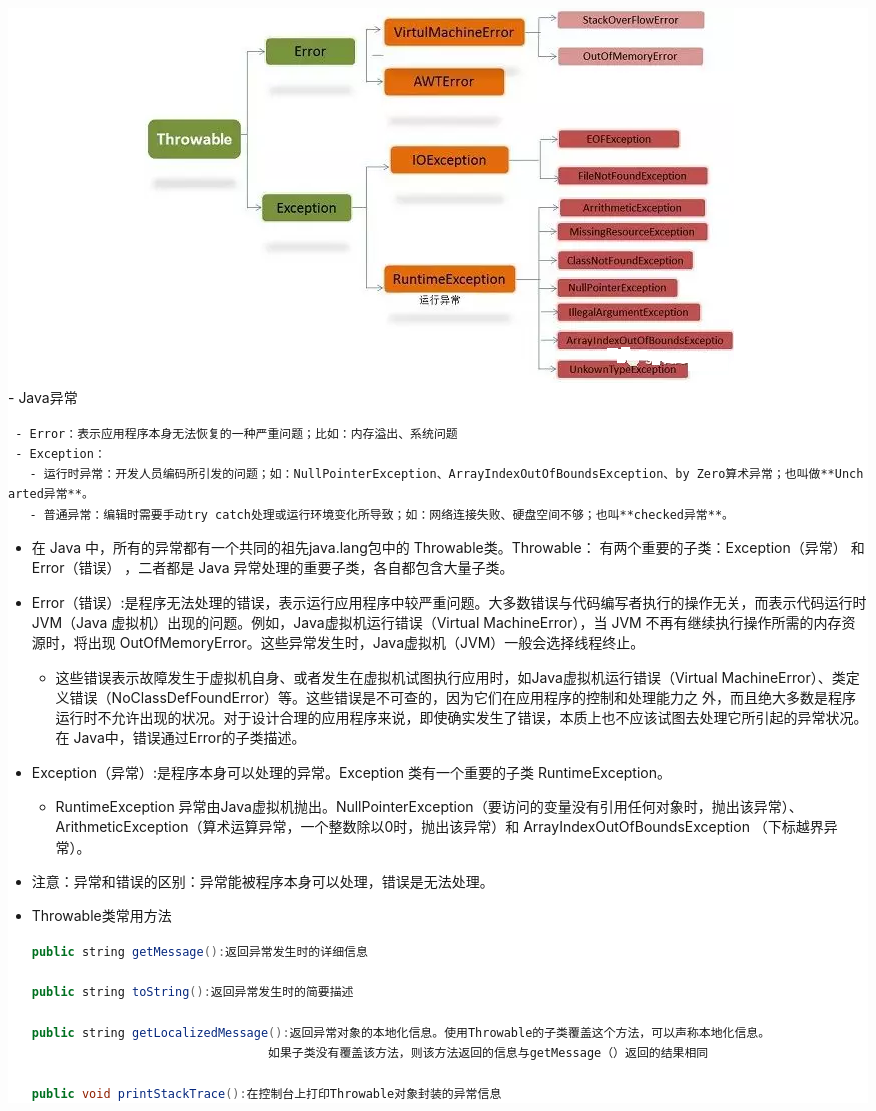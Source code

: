    <div align="center"><img src="./img/006.png"/></div>
   - Java异常

     - Error：表示应用程序本身无法恢复的一种严重问题；比如：内存溢出、系统问题
     - Exception：
       - 运行时异常：开发人员编码所引发的问题；如：NullPointerException、ArrayIndexOutOfBoundsException、by Zero算术异常；也叫做**Uncharted异常**。
       - 普通异常：编辑时需要手动try catch处理或运行环境变化所导致；如：网络连接失败、硬盘空间不够；也叫**checked异常**。

   - 在 Java 中，所有的异常都有一个共同的祖先java.lang包中的 Throwable类。Throwable： 有两个重要的子类：Exception（异常） 和 Error（错误） ，二者都是 Java 异常处理的重要子类，各自都包含大量子类。
   - Error（错误）:是程序无法处理的错误，表示运行应用程序中较严重问题。大多数错误与代码编写者执行的操作无关，而表示代码运行时 JVM（Java 虚拟机）出现的问题。例如，Java虚拟机运行错误（Virtual MachineError），当 JVM 不再有继续执行操作所需的内存资源时，将出现 OutOfMemoryError。这些异常发生时，Java虚拟机（JVM）一般会选择线程终止。

     * 这些错误表示故障发生于虚拟机自身、或者发生在虚拟机试图执行应用时，如Java虚拟机运行错误（Virtual MachineError）、类定义错误（NoClassDefFoundError）等。这些错误是不可查的，因为它们在应用程序的控制和处理能力之 外，而且绝大多数是程序运行时不允许出现的状况。对于设计合理的应用程序来说，即使确实发生了错误，本质上也不应该试图去处理它所引起的异常状况。在 Java中，错误通过Error的子类描述。

   - Exception（异常）:是程序本身可以处理的异常。Exception 类有一个重要的子类 RuntimeException。

     * RuntimeException 异常由Java虚拟机抛出。NullPointerException（要访问的变量没有引用任何对象时，抛出该异常）、ArithmeticException（算术运算异常，一个整数除以0时，抛出该异常）和 ArrayIndexOutOfBoundsException （下标越界异常）。

   - 注意：异常和错误的区别：异常能被程序本身可以处理，错误是无法处理。
   - Throwable类常用方法
     ```java
     public string getMessage():返回异常发生时的详细信息
     
     public string toString():返回异常发生时的简要描述
     
     public string getLocalizedMessage():返回异常对象的本地化信息。使用Throwable的子类覆盖这个方法，可以声称本地化信息。
     								  如果子类没有覆盖该方法，则该方法返回的信息与getMessage（）返回的结果相同
     
     public void printStackTrace():在控制台上打印Throwable对象封装的异常信息
     ```
